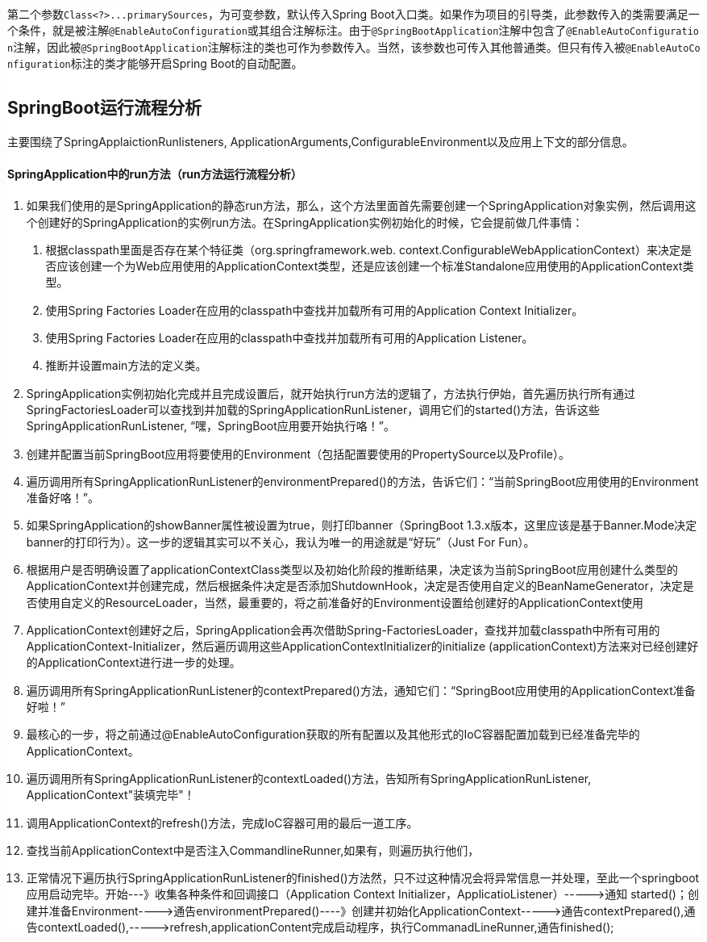 第二个参数`Class<?>...primarySources`，为可变参数，默认传入Spring Boot入口类。如果作为项目的引导类，此参数传入的类需要满足一个条件，就是被注解`@EnableAutoConfiguration`或其组合注解标注。由于`@SpringBootApplication`注解中包含了`@EnableAutoConfiguration`注解，因此被`@SpringBootApplication`注解标注的类也可作为参数传入。当然，该参数也可传入其他普通类。但只有传入被`@EnableAutoConfiguration`标注的类才能够开启Spring Boot的自动配置。



## SpringBoot运行流程分析

主要围绕了SpringApplaictionRunlisteners, ApplicationArguments,ConfigurableEnvironment以及应用上下文的部分信息。

#### **SpringApplication中的run方法（run方法运行流程分析）**

1. 如果我们使用的是SpringApplication的静态run方法，那么，这个方法里面首先需要创建一个SpringApplication对象实例，然后调用这个创建好的SpringApplication的实例run方法。在SpringApplication实例初始化的时候，它会提前做几件事情：

   1. 根据classpath里面是否存在某个特征类（org.springframework.web. context.ConfigurableWebApplicationContext）来决定是否应该创建一个为Web应用使用的ApplicationContext类型，还是应该创建一个标准Standalone应用使用的ApplicationContext类型。

   2. 使用Spring Factories Loader在应用的classpath中查找并加载所有可用的Application Context Initializer。

   3. 使用Spring Factories Loader在应用的classpath中查找并加载所有可用的Application Listener。

   4. 推断并设置main方法的定义类。

      

2. SpringApplication实例初始化完成并且完成设置后，就开始执行run方法的逻辑了，方法执行伊始，首先遍历执行所有通过SpringFactoriesLoader可以查找到并加载的SpringApplicationRunListener，调用它们的started()方法，告诉这些SpringApplicationRunListener, “嘿，SpringBoot应用要开始执行咯！”。

3. 创建并配置当前SpringBoot应用将要使用的Environment（包括配置要使用的PropertySource以及Profile）。

4. 遍历调用所有SpringApplicationRunListener的environmentPrepared()的方法，告诉它们：“当前SpringBoot应用使用的Environment准备好咯！”。

5. 如果SpringApplication的showBanner属性被设置为true，则打印banner（SpringBoot 1.3.x版本，这里应该是基于Banner.Mode决定banner的打印行为）。这一步的逻辑其实可以不关心，我认为唯一的用途就是“好玩”（Just For Fun）。

6. 根据用户是否明确设置了applicationContextClass类型以及初始化阶段的推断结果，决定该为当前SpringBoot应用创建什么类型的ApplicationContext并创建完成，然后根据条件决定是否添加ShutdownHook，决定是否使用自定义的BeanNameGenerator，决定是否使用自定义的ResourceLoader，当然，最重要的，将之前准备好的Environment设置给创建好的ApplicationContext使用

7. ApplicationContext创建好之后，SpringApplication会再次借助Spring-FactoriesLoader，查找并加载classpath中所有可用的ApplicationContext-Initializer，然后遍历调用这些ApplicationContextInitializer的initialize (applicationContext)方法来对已经创建好的ApplicationContext进行进一步的处理。

8. 遍历调用所有SpringApplicationRunListener的contextPrepared()方法，通知它们：“SpringBoot应用使用的ApplicationContext准备好啦！”

9. 最核心的一步，将之前通过@EnableAutoConfiguration获取的所有配置以及其他形式的IoC容器配置加载到已经准备完毕的ApplicationContext。

10. 遍历调用所有SpringApplicationRunListener的contextLoaded()方法，告知所有SpringApplicationRunListener, ApplicationContext"装填完毕"！

11. 调用ApplicationContext的refresh()方法，完成IoC容器可用的最后一道工序。

12. 查找当前ApplicationContext中是否注入CommandlineRunner,如果有，则遍历执行他们，

13. 正常情况下遍历执行SpringApplicationRunListener的finished()方法然，只不过这种情况会将异常信息一并处理，至此一个springboot应用启动完毕。开始---》收集各种条件和回调接口（Application Context Initializer，ApplicatioListener）----->通知 started()；创建并准备Environment---->通告environmentPrepared()----》创建并初始化ApplicationContext----->通告contextPrepared(),通告contextLoaded(),----->refresh,applicationContent完成启动程序，执行CommanadLineRunner,通告finished();

